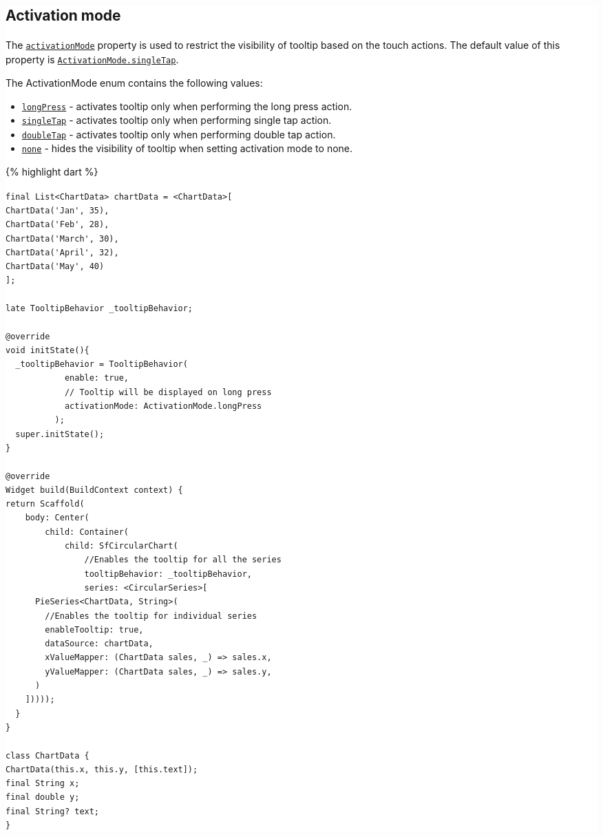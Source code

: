 ##	Activation mode

The [`activationMode`](https://pub.dev/documentation/syncfusion_flutter_charts/latest/charts/TooltipBehavior/activationMode.html) property is used to restrict the visibility of tooltip based on the touch actions. The default value of this property is [`ActivationMode.singleTap`](https://pub.dev/documentation/syncfusion_flutter_charts/latest/charts/ActivationMode-class.html).

The ActivationMode enum contains the following values:

* [`longPress`](https://pub.dev/documentation/syncfusion_flutter_charts/latest/charts/ActivationMode-class.html) - activates tooltip only when performing the long press action.
* [`singleTap`](https://pub.dev/documentation/syncfusion_flutter_charts/latest/charts/ActivationMode-class.html) - activates tooltip only when performing single tap action.
* [`doubleTap`](https://pub.dev/documentation/syncfusion_flutter_charts/latest/charts/ActivationMode-class.html) - activates tooltip only when performing double tap action.
* [`none`](https://pub.dev/documentation/syncfusion_flutter_charts/latest/charts/ActivationMode-class.html) - hides the visibility of tooltip when setting activation mode to none.

{% highlight dart %} 
    
    final List<ChartData> chartData = <ChartData>[
    ChartData('Jan', 35),
    ChartData('Feb', 28),
    ChartData('March', 30),
    ChartData('April', 32),
    ChartData('May', 40)
    ];

    late TooltipBehavior _tooltipBehavior;

    @override
    void initState(){
      _tooltipBehavior = TooltipBehavior(
                enable: true,
                // Tooltip will be displayed on long press
                activationMode: ActivationMode.longPress
              );
      super.initState();
    }

    @override
    Widget build(BuildContext context) {
    return Scaffold(
        body: Center(
            child: Container(
                child: SfCircularChart(
                    //Enables the tooltip for all the series
                    tooltipBehavior: _tooltipBehavior,
                    series: <CircularSeries>[
          PieSeries<ChartData, String>(
            //Enables the tooltip for individual series
            enableTooltip: true,
            dataSource: chartData,
            xValueMapper: (ChartData sales, _) => sales.x,
            yValueMapper: (ChartData sales, _) => sales.y,
          )
        ]))));
      }
    }

    class ChartData {
    ChartData(this.x, this.y, [this.text]);
    final String x;
    final double y;
    final String? text;
    }
